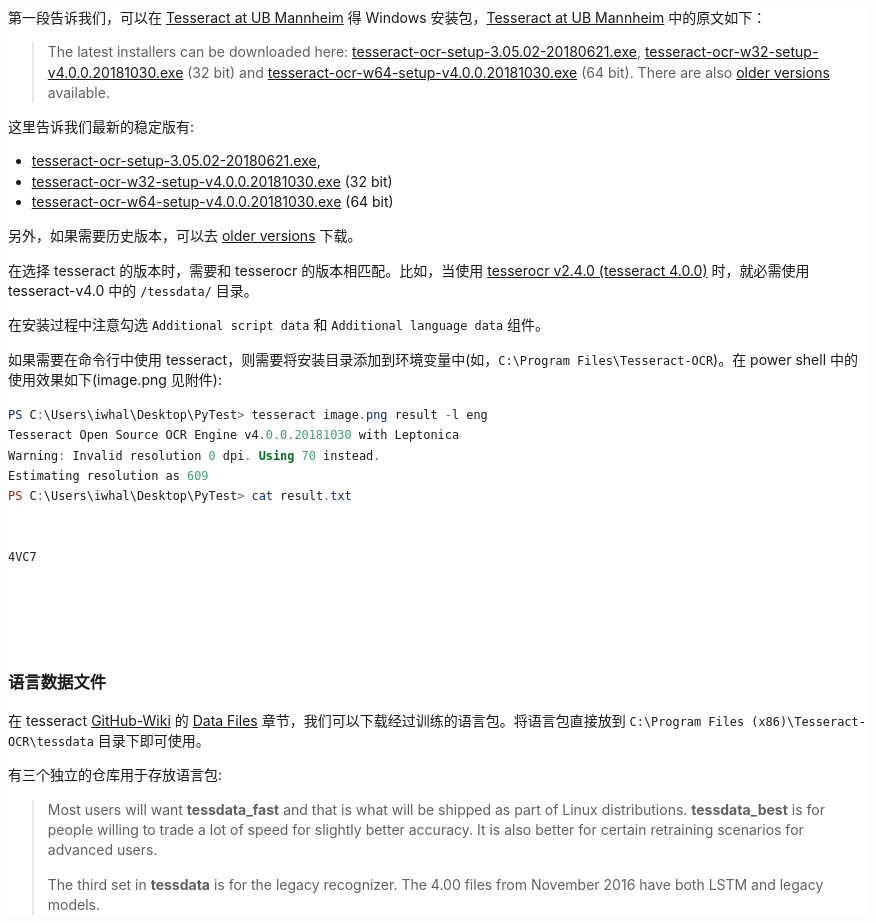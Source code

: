 
第一段告诉我们，可以在 [Tesseract at UB Mannheim](https://github.com/UB-Mannheim/tesseract/wiki) 得 Windows 安装包，[Tesseract at UB Mannheim](https://github.com/UB-Mannheim/tesseract/wiki) 中的原文如下：

> The latest installers can be downloaded here: [tesseract-ocr-setup-3.05.02-20180621.exe](https://digi.bib.uni-mannheim.de/tesseract/tesseract-ocr-setup-3.05.02-20180621.exe), [tesseract-ocr-w32-setup-v4.0.0.20181030.exe](https://digi.bib.uni-mannheim.de/tesseract/tesseract-ocr-w32-setup-v4.0.0.20181030.exe) (32 bit) and [tesseract-ocr-w64-setup-v4.0.0.20181030.exe](https://digi.bib.uni-mannheim.de/tesseract/tesseract-ocr-w64-setup-v4.0.0.20181030.exe) (64 bit). There are also [older versions](https://digi.bib.uni-mannheim.de/tesseract/) available.

这里告诉我们最新的稳定版有:

- [tesseract-ocr-setup-3.05.02-20180621.exe](https://digi.bib.uni-mannheim.de/tesseract/tesseract-ocr-setup-3.05.02-20180621.exe), 
- [tesseract-ocr-w32-setup-v4.0.0.20181030.exe](https://digi.bib.uni-mannheim.de/tesseract/tesseract-ocr-w32-setup-v4.0.0.20181030.exe) (32 bit) 
- [tesseract-ocr-w64-setup-v4.0.0.20181030.exe](https://digi.bib.uni-mannheim.de/tesseract/tesseract-ocr-w64-setup-v4.0.0.20181030.exe) (64 bit)

另外，如果需要历史版本，可以去 [older versions](https://digi.bib.uni-mannheim.de/tesseract/) 下载。

在选择 tesseract 的版本时，需要和 tesserocr 的版本相匹配。比如，当使用 [tesserocr v2.4.0 (tesseract 4.0.0)](https://github.com/simonflueckiger/tesserocr-windows_build/releases/tag/tesserocr-v2.4.0-tesseract-4.0.0) 时，就必需使用 tesseract-v4.0 中的 `/tessdata/` 目录。

在安装过程中注意勾选 `Additional script data` 和 `Additional language data` 组件。

如果需要在命令行中使用 tesseract，则需要将安装目录添加到环境变量中(如，`C:\Program Files\Tesseract-OCR`)。在 power shell 中的使用效果如下(image.png 见附件):

```powershell
PS C:\Users\iwhal\Desktop\PyTest> tesseract image.png result -l eng
Tesseract Open Source OCR Engine v4.0.0.20181030 with Leptonica
Warning: Invalid resolution 0 dpi. Using 70 instead.
Estimating resolution as 609
PS C:\Users\iwhal\Desktop\PyTest> cat result.txt


4VC7





```

### 语言数据文件

在 tesseract [GitHub-Wiki](https://github.com/tesseract-ocr/tesseract/wiki) 的 [Data Files](https://github.com/tesseract-ocr/tesseract/wiki/Data-Files) 章节，我们可以下载经过训练的语言包。将语言包直接放到 `C:\Program Files (x86)\Tesseract-OCR\tessdata` 目录下即可使用。

有三个独立的仓库用于存放语言包:

> Most users will want **tessdata_fast** and that is what will be shipped as part of Linux distributions. **tessdata_best** is for people willing to trade a lot of speed for slightly better accuracy. It is also better for certain retraining scenarios for advanced users.
>
> The third set in **tessdata** is for the legacy recognizer. The 4.00 files from November 2016 have both LSTM and legacy models.
